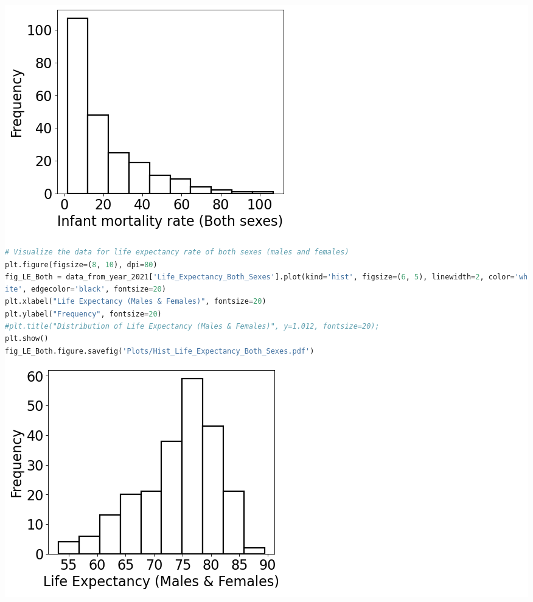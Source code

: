 ![png](output_9_0.png)
    



```python
# Visualize the data for life expectancy rate of both sexes (males and females)
plt.figure(figsize=(8, 10), dpi=80)
fig_LE_Both = data_from_year_2021['Life_Expectancy_Both_Sexes'].plot(kind='hist', figsize=(6, 5), linewidth=2, color='white', edgecolor='black', fontsize=20)
plt.xlabel("Life Expectancy (Males & Females)", fontsize=20)
plt.ylabel("Frequency", fontsize=20)
#plt.title("Distribution of Life Expectancy (Males & Females)", y=1.012, fontsize=20);
plt.show()
fig_LE_Both.figure.savefig('Plots/Hist_Life_Expectancy_Both_Sexes.pdf')
```


    
![png](output_10_0.png)
    